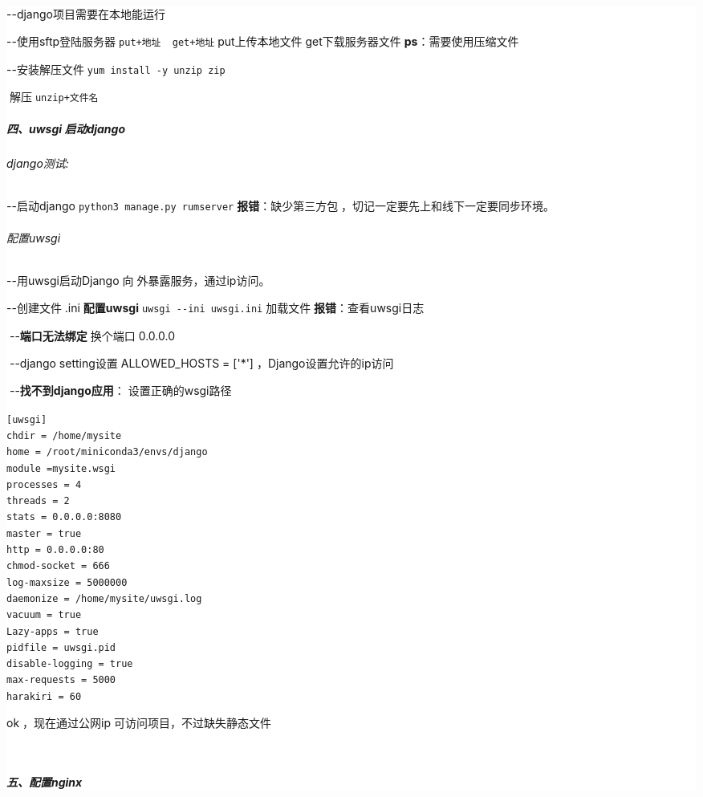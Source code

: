 --django项目需要在本地能运行

--使用sftp登陆服务器	`put+地址  get+地址`  put上传本地文件 get下载服务器文件	**ps**：需要使用压缩文件

--安装解压文件 `yum install -y unzip zip`

​	解压 `unzip+文件名`





##### 四、uwsgi 启动django



###### django测试: 

--启动django `python3 manage.py rumserver`	  **报错**：缺少第三方包 ，切记一定要先上和线下一定要同步环境。



###### 配置uwsgi

--用uwsgi启动Django 向 外暴露服务，通过ip访问。

--创建文件 .ini	**配置uwsgi**	`uwsgi --ini uwsgi.ini` 加载文件	 **报错**：查看uwsgi日志

​					--**端口无法绑定**   换个端口 0.0.0.0

​					--django setting设置 ALLOWED_HOSTS = ['*'] ，Django设置允许的ip访问

​					--**找不到django应用**：	设置正确的wsgi路径 

```
[uwsgi]
chdir = /home/mysite
home = /root/miniconda3/envs/django
module =mysite.wsgi
processes = 4
threads = 2
stats = 0.0.0.0:8080
master = true
http = 0.0.0.0:80
chmod-socket = 666
log-maxsize = 5000000
daemonize = /home/mysite/uwsgi.log
vacuum = true
Lazy-apps = true
pidfile = uwsgi.pid
disable-logging = true
max-requests = 5000
harakiri = 60
```

ok ，现在通过公网ip 可访问项目，不过缺失静态文件

​	



##### **五、配置nginx**


[官方文档]: https://uwsgi-docs-zh.readthedocs.io/zh_CN/latest/
[官网]: https://docs.conda.io/en/latest/miniconda.html	"直接选择linux复制链接"
[官网]: https://uwsgi-docs-zh.readthedocs.io/zh_CN/latest/index.html
[官网]: http://nginx.org/en/download.html	"安装稳定版本"